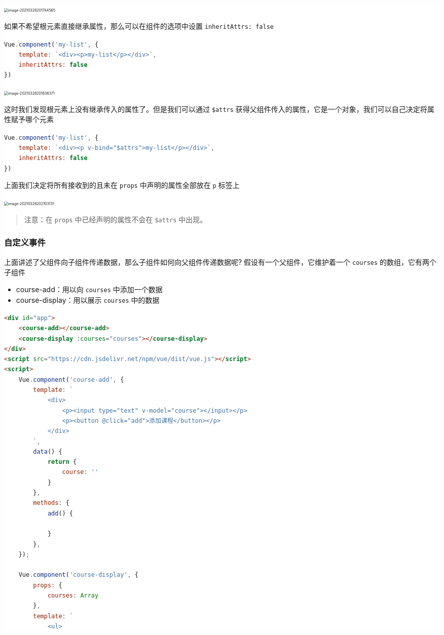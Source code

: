 <img src="https://cdn.jsdelivr.net/gh/LastKnightCoder/ImgHosting2/20210328201744.png" alt="image-20210328201744565" style="zoom:50%;" />

如果不希望根元素直接继承属性，那么可以在组件的选项中设置 `inheritAttrs: false`

```javascript
Vue.component('my-list', {
    template: `<div><p>my-list</p></div>`,
    inheritAttrs: false
})
```

<img src="https://cdn.jsdelivr.net/gh/LastKnightCoder/ImgHosting2/20210328201836.png" alt="image-20210328201836371" style="zoom:50%;" />

这时我们发现根元素上没有继承传入的属性了。但是我们可以通过 `$attrs` 获得父组件传入的属性，它是一个对象，我们可以自己决定将属性赋予哪个元素

```javascript
Vue.component('my-list', {
    template: `<div><p v-bind="$attrs">my-list</p></div>`,
    inheritAttrs: false
})
```

上面我们决定将所有接收到的且未在 `props` 中声明的属性全部放在 `p` 标签上

<img src="https://cdn.jsdelivr.net/gh/LastKnightCoder/ImgHosting2/20210328202103.png" alt="image-20210328202103131" style="zoom:50%;" />

> 注意：在 `props` 中已经声明的属性不会在 `$attrs` 中出现。

### 自定义事件

上面讲述了父组件向子组件传递数据，那么子组件如何向父组件传递数据呢? 假设有一个父组件，它维护着一个 `courses` 的数组，它有两个子组件

- course-add：用以向 `courses` 中添加一个数据
- course-display：用以展示 `courses` 中的数据

```html
<div id="app">
    <course-add></course-add>
    <course-display :courses="courses"></course-display>
</div>
<script src="https://cdn.jsdelivr.net/npm/vue/dist/vue.js"></script>
<script>
    Vue.component('course-add', {
        template: `
			<div>
				<p><input type="text" v-model="course"></input></p>
				<p><button @click="add">添加课程</button></p>
    		</div>
		`,
        data() {
            return {
                course: ''
            }
        },
        methods: {
            add() {

            }
        },
    });

    Vue.component('course-display', {
        props: {
            courses: Array
        },
        template: `
			<ul>
```